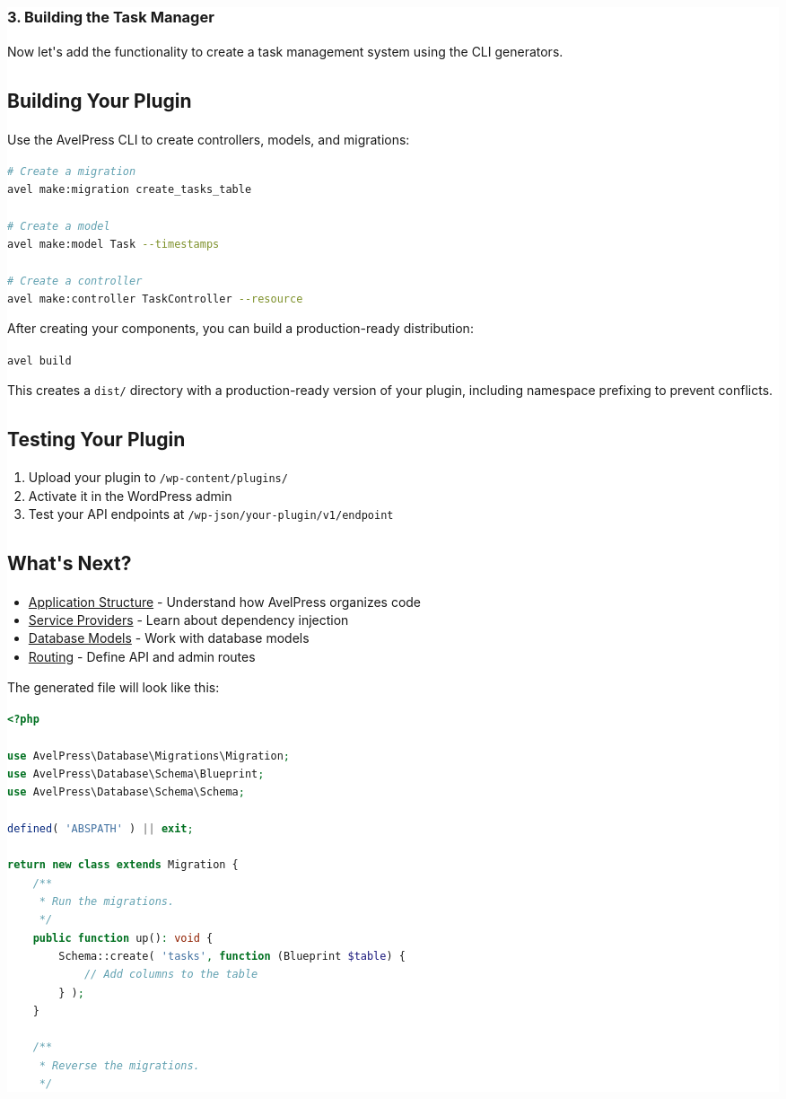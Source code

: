 ### 3. Building the Task Manager

Now let's add the functionality to create a task management system using the CLI generators.

## Building Your Plugin

Use the AvelPress CLI to create controllers, models, and migrations:

```bash
# Create a migration
avel make:migration create_tasks_table

# Create a model
avel make:model Task --timestamps

# Create a controller
avel make:controller TaskController --resource
```

After creating your components, you can build a production-ready distribution:

```bash
avel build
```

This creates a `dist/` directory with a production-ready version of your plugin, including namespace prefixing to prevent conflicts.

## Testing Your Plugin

1. Upload your plugin to `/wp-content/plugins/`
2. Activate it in the WordPress admin
3. Test your API endpoints at `/wp-json/your-plugin/v1/endpoint`

## What's Next?

- [Application Structure](/guide/core/application-structure) - Understand how AvelPress organizes code
- [Service Providers](/guide/core/service-providers) - Learn about dependency injection
- [Database Models](/guide/models/eloquent) - Work with database models
- [Routing](/guide/routing/basic) - Define API and admin routes

The generated file will look like this:

```php
<?php

use AvelPress\Database\Migrations\Migration;
use AvelPress\Database\Schema\Blueprint;
use AvelPress\Database\Schema\Schema;

defined( 'ABSPATH' ) || exit;

return new class extends Migration {
	/**
	 * Run the migrations.
	 */
	public function up(): void {
		Schema::create( 'tasks', function (Blueprint $table) {
			// Add columns to the table
		} );
	}

	/**
	 * Reverse the migrations.
	 */
```
